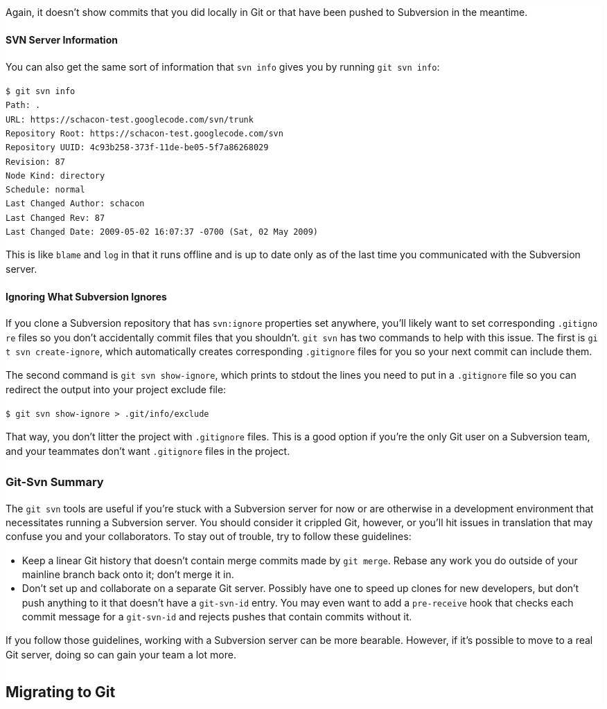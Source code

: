 Again, it doesn’t show commits that you did locally in Git or that have been pushed to Subversion in the meantime.

#### SVN Server Information ####

You can also get the same sort of information that `svn info` gives you by running `git svn info`:

	$ git svn info
	Path: .
	URL: https://schacon-test.googlecode.com/svn/trunk
	Repository Root: https://schacon-test.googlecode.com/svn
	Repository UUID: 4c93b258-373f-11de-be05-5f7a86268029
	Revision: 87
	Node Kind: directory
	Schedule: normal
	Last Changed Author: schacon
	Last Changed Rev: 87
	Last Changed Date: 2009-05-02 16:07:37 -0700 (Sat, 02 May 2009)

This is like `blame` and `log` in that it runs offline and is up to date only as of the last time you communicated with the Subversion server.

#### Ignoring What Subversion Ignores ####

If you clone a Subversion repository that has `svn:ignore` properties set anywhere, you’ll likely want to set corresponding `.gitignore` files so you don’t accidentally commit files that you shouldn’t. `git svn` has two commands to help with this issue. The first is `git svn create-ignore`, which automatically creates corresponding `.gitignore` files for you so your next commit can include them.

The second command is `git svn show-ignore`, which prints to stdout the lines you need to put in a `.gitignore` file so you can redirect the output into your project exclude file:

	$ git svn show-ignore > .git/info/exclude

That way, you don’t litter the project with `.gitignore` files. This is a good option if you’re the only Git user on a Subversion team, and your teammates don’t want `.gitignore` files in the project.

### Git-Svn Summary ###

The `git svn` tools are useful if you’re stuck with a Subversion server for now or are otherwise in a development environment that necessitates running a Subversion server. You should consider it crippled Git, however, or you’ll hit issues in translation that may confuse you and your collaborators. To stay out of trouble, try to follow these guidelines:

* Keep a linear Git history that doesn’t contain merge commits made by `git merge`. Rebase any work you do outside of your mainline branch back onto it; don’t merge it in.
* Don’t set up and collaborate on a separate Git server. Possibly have one to speed up clones for new developers, but don’t push anything to it that doesn’t have a `git-svn-id` entry. You may even want to add a `pre-receive` hook that checks each commit message for a `git-svn-id` and rejects pushes that contain commits without it.

If you follow those guidelines, working with a Subversion server can be more bearable. However, if it’s possible to move to a real Git server, doing so can gain your team a lot more.

## Migrating to Git ##
